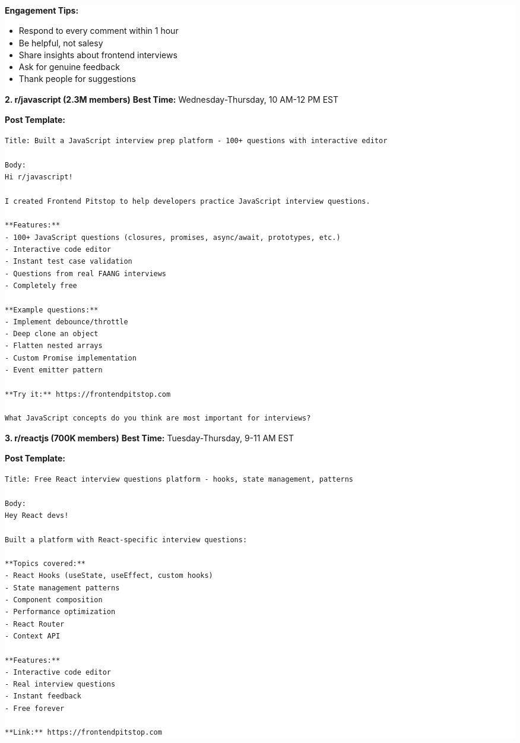 **Engagement Tips:**
- Respond to every comment within 1 hour
- Be helpful, not salesy
- Share insights about frontend interviews
- Ask for genuine feedback
- Thank people for suggestions

**2. r/javascript (2.3M members)**
**Best Time:** Wednesday-Thursday, 10 AM-12 PM EST

**Post Template:**
```
Title: Built a JavaScript interview prep platform - 100+ questions with interactive editor

Body:
Hi r/javascript!

I created Frontend Pitstop to help developers practice JavaScript interview questions.

**Features:**
- 100+ JavaScript questions (closures, promises, async/await, prototypes, etc.)
- Interactive code editor
- Instant test case validation
- Questions from real FAANG interviews
- Completely free

**Example questions:**
- Implement debounce/throttle
- Deep clone an object
- Flatten nested arrays
- Custom Promise implementation
- Event emitter pattern

**Try it:** https://frontendpitstop.com

What JavaScript concepts do you think are most important for interviews?
```

**3. r/reactjs (700K members)**
**Best Time:** Tuesday-Thursday, 9-11 AM EST

**Post Template:**
```
Title: Free React interview questions platform - hooks, state management, patterns

Body:
Hey React devs!

Built a platform with React-specific interview questions:

**Topics covered:**
- React Hooks (useState, useEffect, custom hooks)
- State management patterns
- Component composition
- Performance optimization
- React Router
- Context API

**Features:**
- Interactive code editor
- Real interview questions
- Instant feedback
- Free forever

**Link:** https://frontendpitstop.com

```